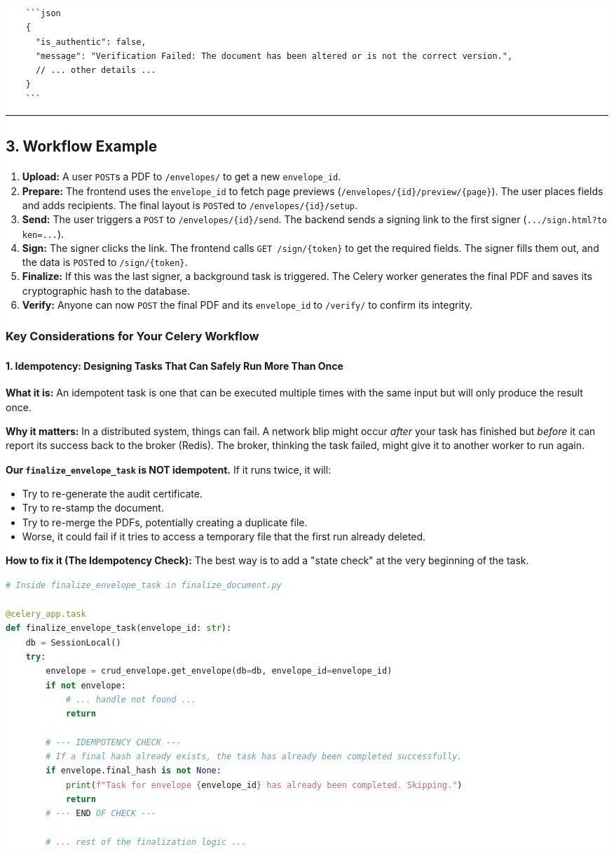         ```json
        {
          "is_authentic": false,
          "message": "Verification Failed: The document has been altered or is not the correct version.",
          // ... other details ...
        }
        ```

---

## 3. Workflow Example

1.  **Upload:** A user `POST`s a PDF to `/envelopes/` to get a new `envelope_id`.
2.  **Prepare:** The frontend uses the `envelope_id` to fetch page previews (`/envelopes/{id}/preview/{page}`). The user places fields and adds recipients. The final layout is `POST`ed to `/envelopes/{id}/setup`.
3.  **Send:** The user triggers a `POST` to `/envelopes/{id}/send`. The backend sends a signing link to the first signer (`.../sign.html?token=...`).
4.  **Sign:** The signer clicks the link. The frontend calls `GET /sign/{token}` to get the required fields. The signer fills them out, and the data is `POST`ed to `/sign/{token}`.
5.  **Finalize:** If this was the last signer, a background task is triggered. The Celery worker generates the final PDF and saves its cryptographic hash to the database.
6.  **Verify:** Anyone can now `POST` the final PDF and its `envelope_id` to `/verify/` to confirm its integrity.

### Key Considerations for Your Celery Workflow

#### 1. Idempotency: Designing Tasks That Can Safely Run More Than Once

**What it is:** An idempotent task is one that can be executed multiple times with the same input but will only produce the result once.

**Why it matters:** In a distributed system, things can fail. A network blip might occur *after* your task has finished but *before* it can report its success back to the broker (Redis). The broker, thinking the task failed, might give it to another worker to run again.

**Our `finalize_envelope_task` is NOT idempotent.** If it runs twice, it will:
*   Try to re-generate the audit certificate.
*   Try to re-stamp the document.
*   Try to re-merge the PDFs, potentially creating a duplicate file.
*   Worse, it could fail if it tries to access a temporary file that the first run already deleted.

**How to fix it (The Idempotency Check):**
The best way is to add a "state check" at the very beginning of the task.

```python
# Inside finalize_envelope_task in finalize_document.py

@celery_app.task
def finalize_envelope_task(envelope_id: str):
    db = SessionLocal()
    try:
        envelope = crud_envelope.get_envelope(db=db, envelope_id=envelope_id)
        if not envelope:
            # ... handle not found ...
            return

        # --- IDEMPOTENCY CHECK ---
        # If a final hash already exists, the task has already been completed successfully.
        if envelope.final_hash is not None:
            print(f"Task for envelope {envelope_id} has already been completed. Skipping.")
            return
        # --- END OF CHECK ---

        # ... rest of the finalization logic ...
```